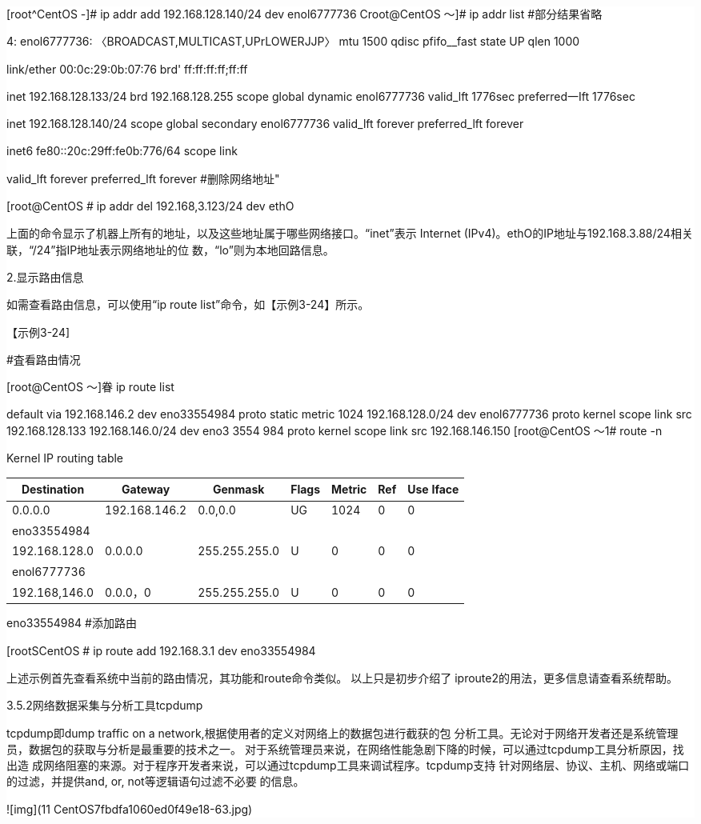 [root^CentOS -]# ip addr add 192.168.128.140/24 dev enol6777736 Croot@CentOS 〜]# ip addr list #部分结果省略

4: enol6777736: 〈BROADCAST,MULTICAST,UPrLOWERJJP〉 mtu 1500 qdisc pfifo__fast state UP qlen 1000

link/ether 00:0c:29:0b:07:76 brd' ff:ff:ff:ff;ff:ff

inet 192.168.128.133/24 brd 192.168.128.255 scope global dynamic enol6777736 valid_lft 1776sec preferred一Ift 1776sec

inet 192.168.128.140/24 scope global secondary enol6777736 valid_lft forever preferred_lft forever

inet6 fe80::20c:29ff:fe0b:776/64 scope link

valid_lft forever preferred_lft forever #删除网络地址"

[root@CentOS # ip addr del 192.168,3.123/24 dev ethO

上面的命令显示了机器上所有的地址，以及这些地址属于哪些网络接口。“inet”表示 Internet (IPv4)。ethO的IP地址与192.168.3.88/24相关联，“/24”指IP地址表示网络地址的位 数，“lo”则为本地回路信息。

2.显示路由信息

如需查看路由信息，可以使用“ip route list”命令，如【示例3-24】所示。

【示例3-24]

\#査看路由情况

[root@CentOS 〜]眷 ip route list

default via 192.168.146.2 dev eno33554984 proto static metric 1024 192.168.128.0/24 dev enol6777736 proto kernel scope link src 192.168.128.133 192.168.146.0/24 dev eno3 3554 984 proto kernel scope link src 192.168.146.150 [root@CentOS 〜1# route -n

Kernel IP routing table

| Destination   | Gateway       | Genmask       | Flags | Metric | Ref  | Use Iface |
| ------------- | ------------- | ------------- | ----- | ------ | ---- | --------- |
| 0.0.0.0       | 192.168.146.2 | 0.0,0.0       | UG    | 1024   | 0    | 0         |
| eno33554984   |               |               |       |        |      |           |
| 192.168.128.0 | 0.0.0.0       | 255.255.255.0 | U     | 0      | 0    | 0         |
| enol6777736   |               |               |       |        |      |           |
| 192.168,146.0 | 0.0.0，0      | 255.255.255.0 | U     | 0      | 0    | 0         |

eno33554984 #添加路由

[rootSCentOS # ip route add 192.168.3.1 dev eno33554984

上述示例首先查看系统中当前的路由情况，其功能和route命令类似。 以上只是初步介绍了 iproute2的用法，更多信息请查看系统帮助。

3.5.2网络数据采集与分析工具tcpdump

tcpdump即dump traffic on a network,根据使用者的定义对网络上的数据包进行截获的包 分析工具。无论对于网络开发者还是系统管理员，数据包的获取与分析是最重要的技术之一。 对于系统管理员来说，在网络性能急剧下降的时候，可以通过tcpdump工具分析原因，找出造 成网络阻塞的来源。对于程序开发者来说，可以通过tcpdump工具来调试程序。tcpdump支持 针对网络层、协议、主机、网络或端口的过滤，并提供and, or, not等逻辑语句过滤不必要 的信息。

![img](11 CentOS7fbdfa1060ed0f49e18-63.jpg)
